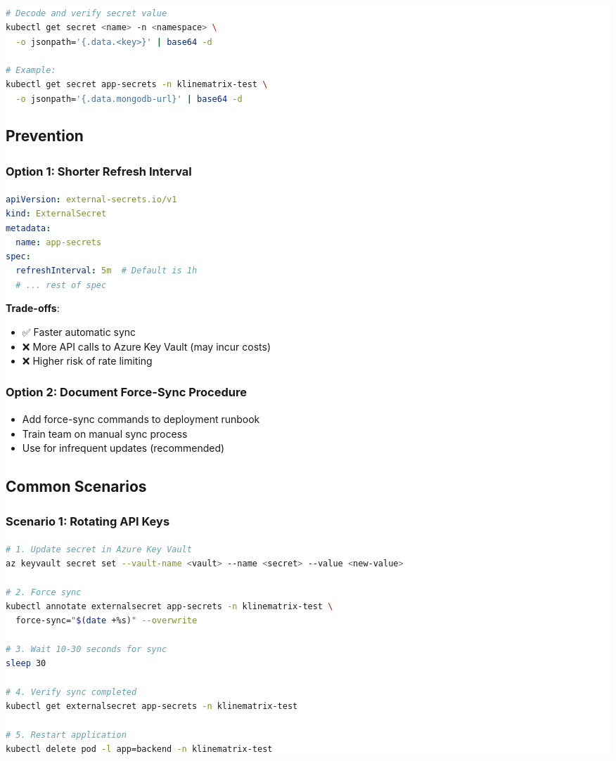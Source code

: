 ```bash
# Decode and verify secret value
kubectl get secret <name> -n <namespace> \
  -o jsonpath='{.data.<key>}' | base64 -d

# Example:
kubectl get secret app-secrets -n klinematrix-test \
  -o jsonpath='{.data.mongodb-url}' | base64 -d
```

## Prevention

### Option 1: Shorter Refresh Interval

```yaml
apiVersion: external-secrets.io/v1
kind: ExternalSecret
metadata:
  name: app-secrets
spec:
  refreshInterval: 5m  # Default is 1h
  # ... rest of spec
```

**Trade-offs**:
- ✅ Faster automatic sync
- ❌ More API calls to Azure Key Vault (may incur costs)
- ❌ Higher risk of rate limiting

### Option 2: Document Force-Sync Procedure

- Add force-sync commands to deployment runbook
- Train team on manual sync process
- Use for infrequent updates (recommended)

## Common Scenarios

### Scenario 1: Rotating API Keys

```bash
# 1. Update secret in Azure Key Vault
az keyvault secret set --vault-name <vault> --name <secret> --value <new-value>

# 2. Force sync
kubectl annotate externalsecret app-secrets -n klinematrix-test \
  force-sync="$(date +%s)" --overwrite

# 3. Wait 10-30 seconds for sync
sleep 30

# 4. Verify sync completed
kubectl get externalsecret app-secrets -n klinematrix-test

# 5. Restart application
kubectl delete pod -l app=backend -n klinematrix-test
```

